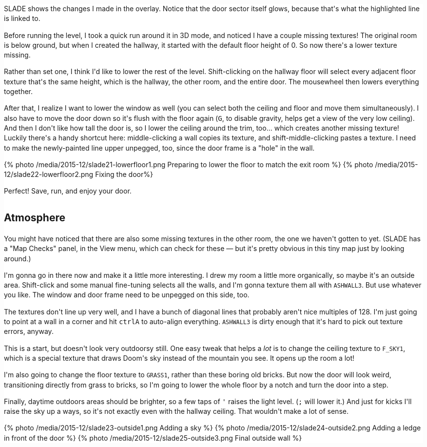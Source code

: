 SLADE shows the changes I made in the overlay.  Notice that the door sector itself glows, because that's what the highlighted line is linked to.

Before running the level, I took a quick run around it in 3D mode, and noticed I have a couple missing textures!  The original room is below ground, but when I created the hallway, it started with the default floor height of 0.  So now there's a lower texture missing.

Rather than set one, I think I'd like to lower the rest of the level.  Shift-clicking on the hallway floor will select every adjacent floor texture that's the same height, which is the hallway, the other room, and the entire door.  The mousewheel then lowers everything together.

After that, I realize I want to lower the window as well (you can select both the ceiling and floor and move them simultaneously).  I also have to move the door down so it's flush with the floor again (<kbd>G</kbd>, to disable gravity, helps get a view of the very low ceiling).  And then I don't like how tall the door is, so I lower the ceiling around the trim, too...  which creates another missing texture!  Luckily there's a handy shortcut here: middle-clicking a wall copies its texture, and shift-middle-clicking pastes a texture.  I need to make the newly-painted line upper unpegged, too, since the door frame is a "hole" in the wall.

{% photo /media/2015-12/slade21-lowerfloor1.png Preparing to lower the floor to match the exit room %}
{% photo /media/2015-12/slade22-lowerfloor2.png Fixing the door%}

Perfect!  Save, run, and enjoy your door.


## Atmosphere

You might have noticed that there are also some missing textures in the other room, the one we haven't gotten to yet.  (SLADE has a "Map Checks" panel, in the View menu, which can check for these — but it's pretty obvious in this tiny map just by looking around.)

I'm gonna go in there now and make it a little more interesting.  I drew my room a little more organically, so maybe it's an outside area.  Shift-click and some manual fine-tuning selects all the walls, and I'm gonna texture them all with `ASHWALL3`.  But use whatever you like.  The window and door frame need to be unpegged on this side, too.

The textures don't line up very well, and I have a bunch of diagonal lines that probably aren't nice multiples of 128.  I'm just going to point at a wall in a corner and hit <kbd>ctrl</kbd><kbd>A</kbd> to auto-align everything.  `ASHWALL3` is dirty enough that it's hard to pick out texture errors, anyway.

This is a start, but doesn't look very outdoorsy still.  One easy tweak that helps a _lot_ is to change the ceiling texture to `F_SKY1`, which is a special texture that draws Doom's sky instead of the mountain you see.  It opens up the room a lot!

I'm also going to change the floor texture to `GRASS1`, rather than these boring old bricks.  But now the door will look weird, transitioning directly from grass to bricks, so I'm going to lower the whole floor by a notch and turn the door into a step.

Finally, daytime outdoors areas should be brighter, so a few taps of <kbd>'</kbd> raises the light level.  (<kbd>;</kbd> will lower it.)  And just for kicks I'll raise the sky up a ways, so it's not exactly even with the hallway ceiling.  That wouldn't make a lot of sense.

{% photo /media/2015-12/slade23-outside1.png Adding a sky %}
{% photo /media/2015-12/slade24-outside2.png Adding a ledge in front of the door %}
{% photo /media/2015-12/slade25-outside3.png Final outside wall %}
